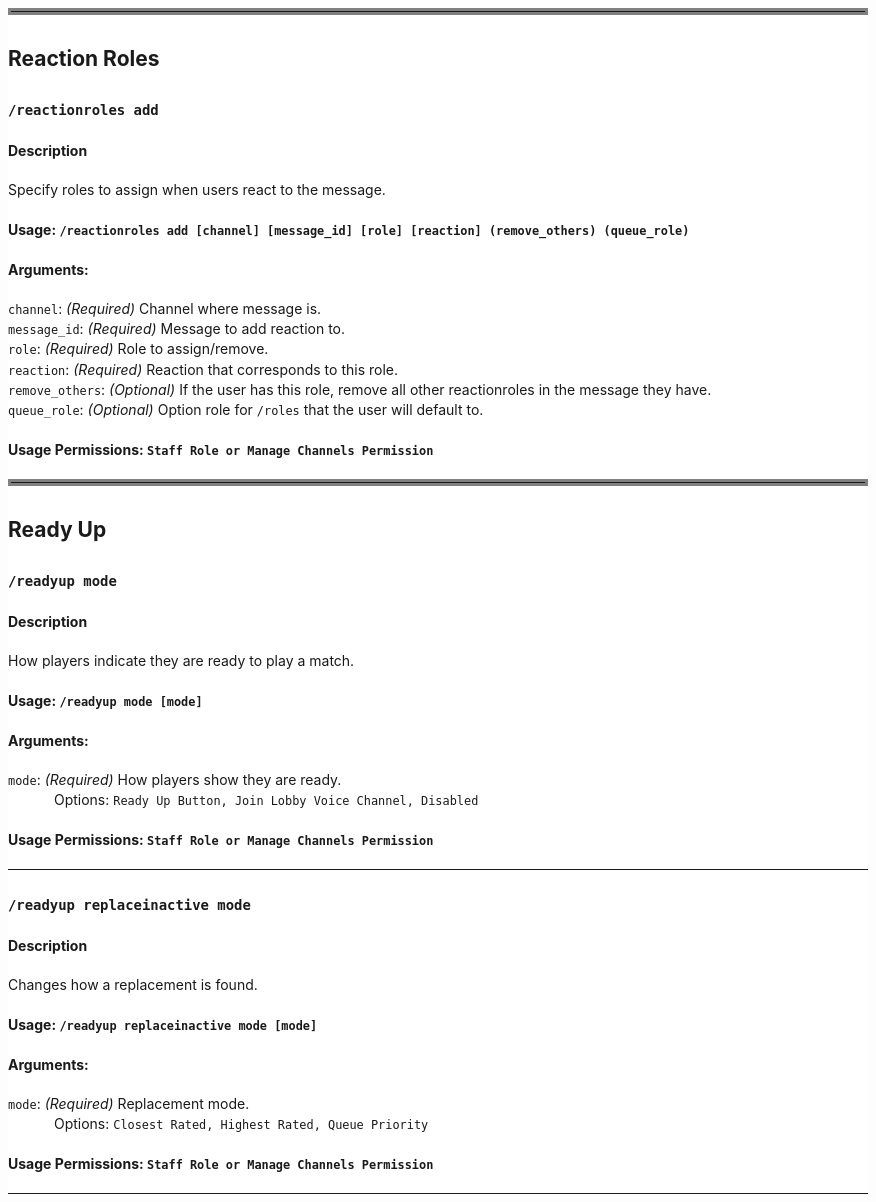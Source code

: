 <hr style="border:3px solid gray">

## Reaction Roles
### `/reactionroles add`
#### Description
 Specify roles to assign when users react to the message.
#### Usage: `/reactionroles add [channel] [message_id] [role] [reaction] (remove_others) (queue_role)`
#### Arguments:
`channel`: *(Required)* Channel where message is.\
`message_id`: *(Required)* Message to add reaction to.\
`role`: *(Required)* Role to assign/remove.\
`reaction`: *(Required)* Reaction that corresponds to this role.\
`remove_others`: *(Optional)* If the user has this role, remove all other reactionroles in the message they have.\
`queue_role`: *(Optional)* Option role for `/roles` that the user will default to.
#### Usage Permissions: `Staff Role or Manage Channels Permission`

<hr style="border:3px solid gray">

## Ready Up
### `/readyup mode`
#### Description
 How players indicate they are ready to play a match.
#### Usage: `/readyup mode [mode]`
#### Arguments:
`mode`: *(Required)* How players show they are ready.\
&emsp;&emsp;&emsp; Options: `Ready Up Button, Join Lobby Voice Channel, Disabled`
#### Usage Permissions: `Staff Role or Manage Channels Permission`

---

### `/readyup replaceinactive mode`
#### Description
 Changes how a replacement is found.
#### Usage: `/readyup replaceinactive mode [mode]`
#### Arguments:
`mode`: *(Required)* Replacement mode.\
&emsp;&emsp;&emsp; Options: `Closest Rated, Highest Rated, Queue Priority`
#### Usage Permissions: `Staff Role or Manage Channels Permission`

---